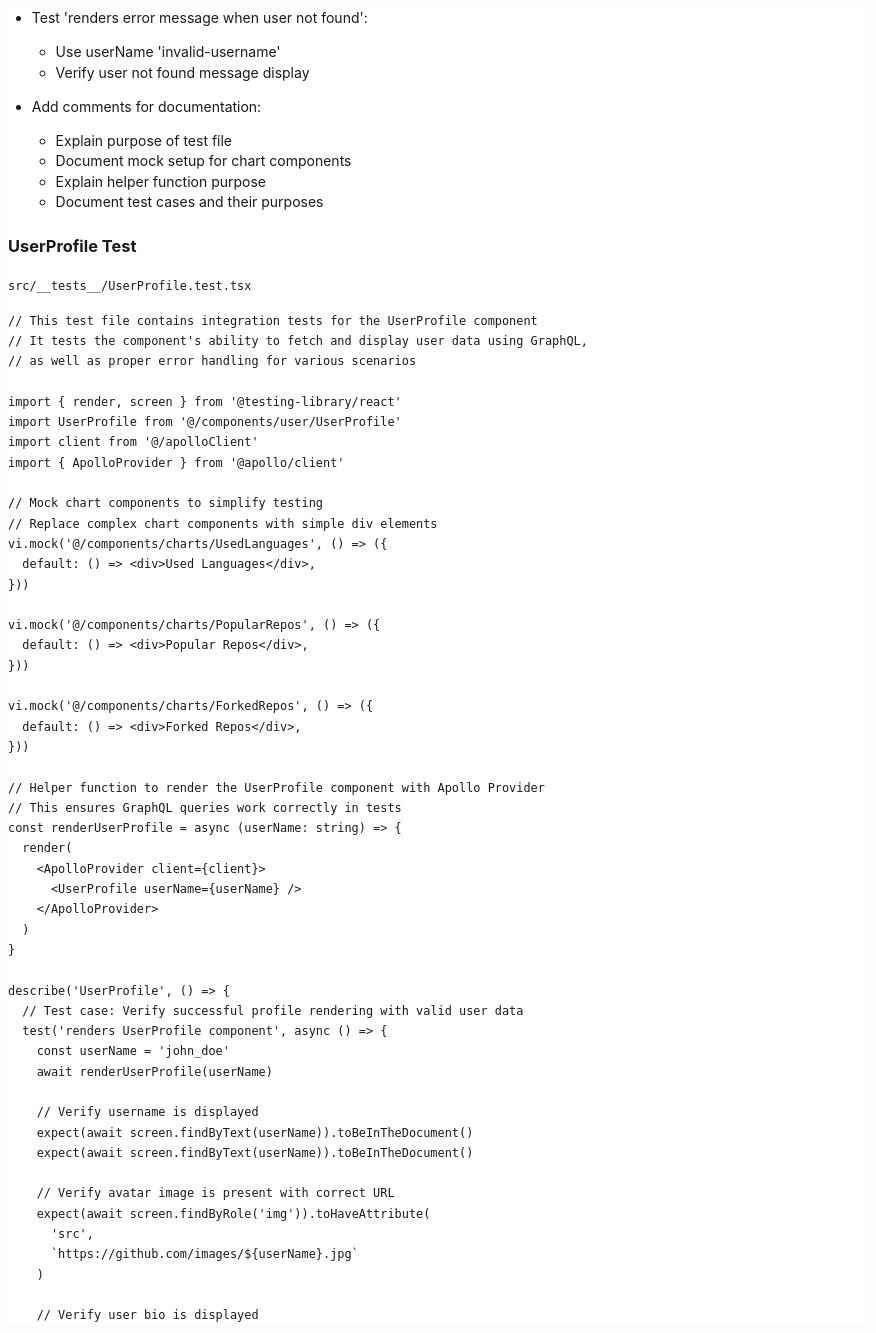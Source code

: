   - Test 'renders error message when user not found':
    - Use userName 'invalid-username'
    - Verify user not found message display

- Add comments for documentation:
  - Explain purpose of test file
  - Document mock setup for chart components
  - Explain helper function purpose
  - Document test cases and their purposes

### UserProfile Test

`src/__tests__/UserProfile.test.tsx`

```tsx
// This test file contains integration tests for the UserProfile component
// It tests the component's ability to fetch and display user data using GraphQL,
// as well as proper error handling for various scenarios

import { render, screen } from '@testing-library/react'
import UserProfile from '@/components/user/UserProfile'
import client from '@/apolloClient'
import { ApolloProvider } from '@apollo/client'

// Mock chart components to simplify testing
// Replace complex chart components with simple div elements
vi.mock('@/components/charts/UsedLanguages', () => ({
  default: () => <div>Used Languages</div>,
}))

vi.mock('@/components/charts/PopularRepos', () => ({
  default: () => <div>Popular Repos</div>,
}))

vi.mock('@/components/charts/ForkedRepos', () => ({
  default: () => <div>Forked Repos</div>,
}))

// Helper function to render the UserProfile component with Apollo Provider
// This ensures GraphQL queries work correctly in tests
const renderUserProfile = async (userName: string) => {
  render(
    <ApolloProvider client={client}>
      <UserProfile userName={userName} />
    </ApolloProvider>
  )
}

describe('UserProfile', () => {
  // Test case: Verify successful profile rendering with valid user data
  test('renders UserProfile component', async () => {
    const userName = 'john_doe'
    await renderUserProfile(userName)

    // Verify username is displayed
    expect(await screen.findByText(userName)).toBeInTheDocument()
    expect(await screen.findByText(userName)).toBeInTheDocument()

    // Verify avatar image is present with correct URL
    expect(await screen.findByRole('img')).toHaveAttribute(
      'src',
      `https://github.com/images/${userName}.jpg`
    )

    // Verify user bio is displayed
```
